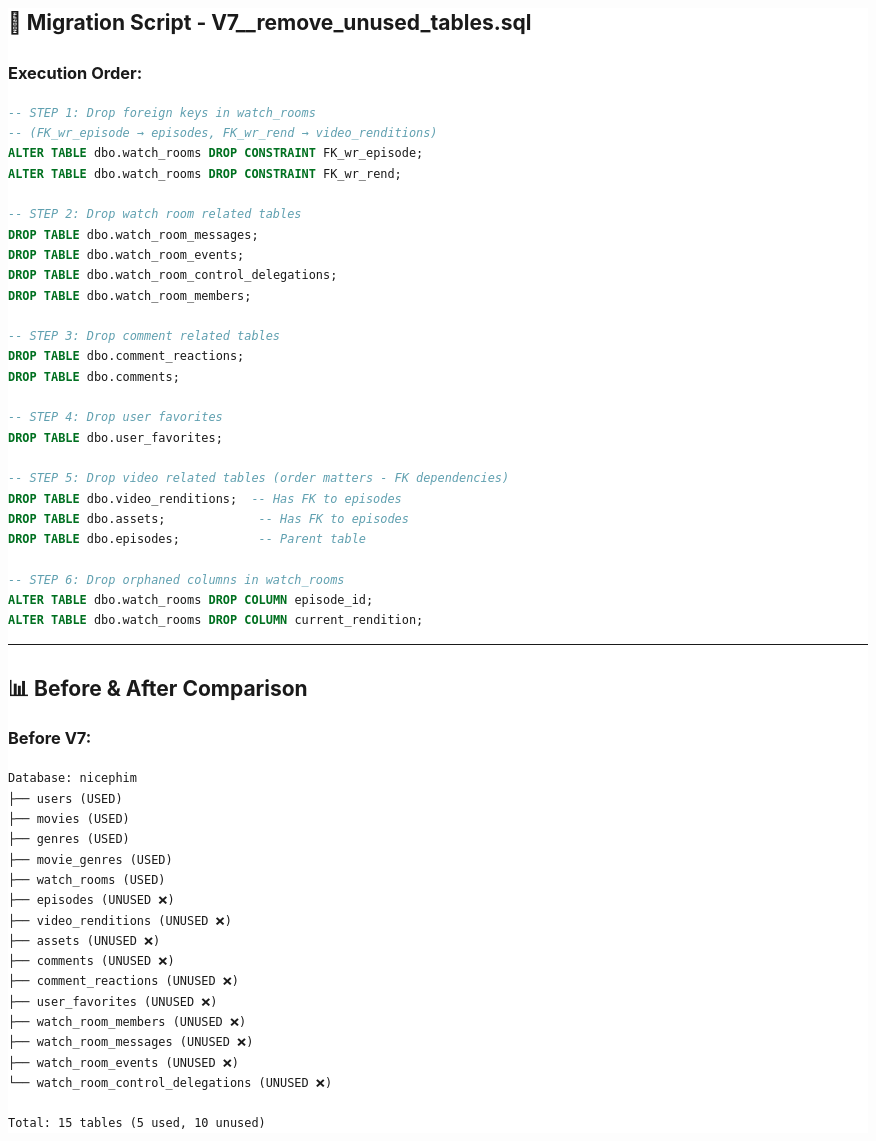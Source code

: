 
## 🔧 Migration Script - V7__remove_unused_tables.sql

### **Execution Order:**

```sql
-- STEP 1: Drop foreign keys in watch_rooms
-- (FK_wr_episode → episodes, FK_wr_rend → video_renditions)
ALTER TABLE dbo.watch_rooms DROP CONSTRAINT FK_wr_episode;
ALTER TABLE dbo.watch_rooms DROP CONSTRAINT FK_wr_rend;

-- STEP 2: Drop watch room related tables
DROP TABLE dbo.watch_room_messages;
DROP TABLE dbo.watch_room_events;
DROP TABLE dbo.watch_room_control_delegations;
DROP TABLE dbo.watch_room_members;

-- STEP 3: Drop comment related tables
DROP TABLE dbo.comment_reactions;
DROP TABLE dbo.comments;

-- STEP 4: Drop user favorites
DROP TABLE dbo.user_favorites;

-- STEP 5: Drop video related tables (order matters - FK dependencies)
DROP TABLE dbo.video_renditions;  -- Has FK to episodes
DROP TABLE dbo.assets;             -- Has FK to episodes
DROP TABLE dbo.episodes;           -- Parent table

-- STEP 6: Drop orphaned columns in watch_rooms
ALTER TABLE dbo.watch_rooms DROP COLUMN episode_id;
ALTER TABLE dbo.watch_rooms DROP COLUMN current_rendition;
```

---

## 📊 Before & After Comparison

### **Before V7:**
```
Database: nicephim
├── users (USED)
├── movies (USED)
├── genres (USED)
├── movie_genres (USED)
├── watch_rooms (USED)
├── episodes (UNUSED ❌)
├── video_renditions (UNUSED ❌)
├── assets (UNUSED ❌)
├── comments (UNUSED ❌)
├── comment_reactions (UNUSED ❌)
├── user_favorites (UNUSED ❌)
├── watch_room_members (UNUSED ❌)
├── watch_room_messages (UNUSED ❌)
├── watch_room_events (UNUSED ❌)
└── watch_room_control_delegations (UNUSED ❌)

Total: 15 tables (5 used, 10 unused)
```
